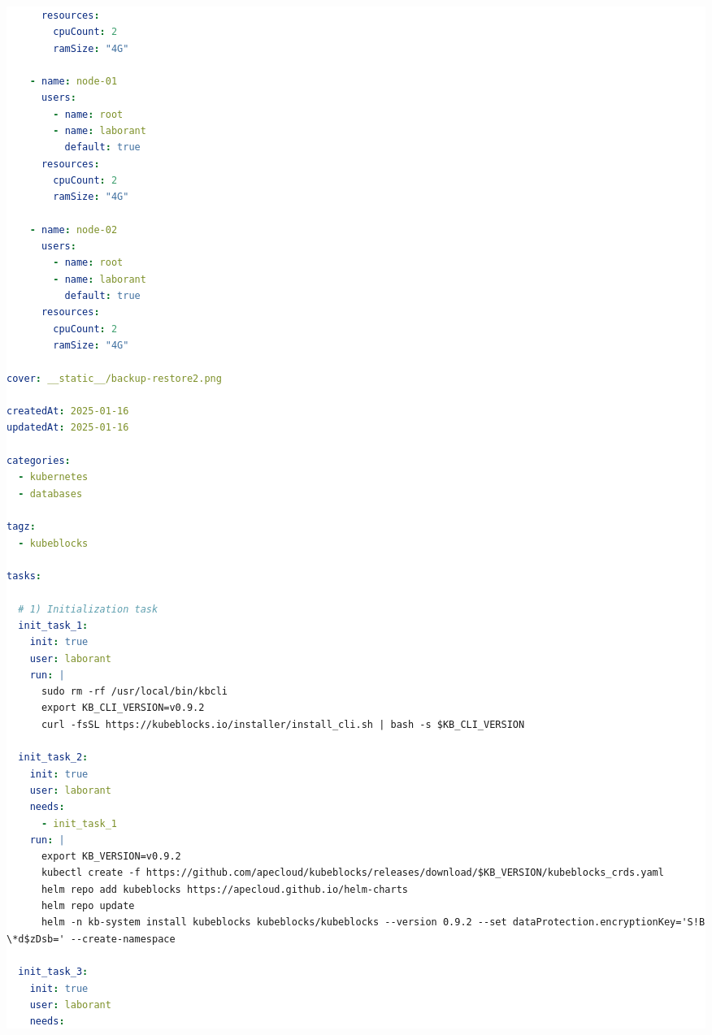 ```yaml
      resources:
        cpuCount: 2
        ramSize: "4G"

    - name: node-01
      users:
        - name: root
        - name: laborant
          default: true
      resources:
        cpuCount: 2
        ramSize: "4G"

    - name: node-02
      users:
        - name: root
        - name: laborant
          default: true
      resources:
        cpuCount: 2
        ramSize: "4G"

cover: __static__/backup-restore2.png

createdAt: 2025-01-16
updatedAt: 2025-01-16

categories:
  - kubernetes
  - databases

tagz:
  - kubeblocks

tasks:

  # 1) Initialization task
  init_task_1:
    init: true
    user: laborant
    run: |
      sudo rm -rf /usr/local/bin/kbcli
      export KB_CLI_VERSION=v0.9.2
      curl -fsSL https://kubeblocks.io/installer/install_cli.sh | bash -s $KB_CLI_VERSION

  init_task_2:
    init: true
    user: laborant
    needs:
      - init_task_1
    run: |
      export KB_VERSION=v0.9.2
      kubectl create -f https://github.com/apecloud/kubeblocks/releases/download/$KB_VERSION/kubeblocks_crds.yaml
      helm repo add kubeblocks https://apecloud.github.io/helm-charts
      helm repo update
      helm -n kb-system install kubeblocks kubeblocks/kubeblocks --version 0.9.2 --set dataProtection.encryptionKey='S!B\*d$zDsb=' --create-namespace

  init_task_3:
    init: true
    user: laborant
    needs:
```